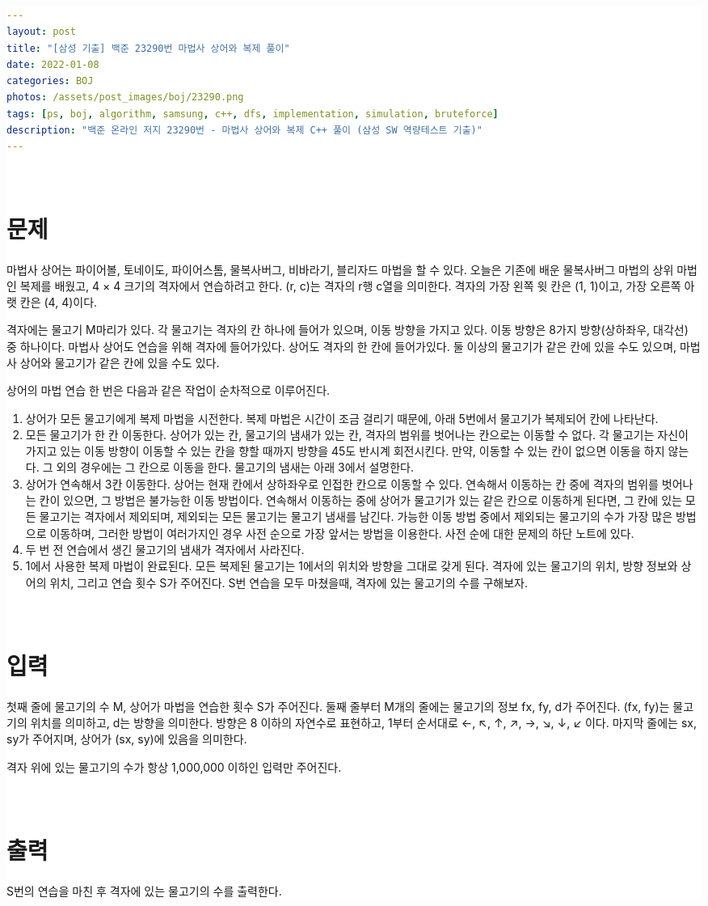```yaml
---
layout: post
title: "[삼성 기출] 백준 23290번 마법사 상어와 복제 풀이"
date: 2022-01-08
categories: BOJ
photos: /assets/post_images/boj/23290.png
tags: [ps, boj, algorithm, samsung, c++, dfs, implementation, simulation, bruteforce]
description: "백준 온라인 저지 23290번 - 마법사 상어와 복제 C++ 풀이 (삼성 SW 역량테스트 기출)"
---
```


<br>

# 문제

마법사 상어는 파이어볼, 토네이도, 파이어스톰, 물복사버그, 비바라기, 블리자드 마법을 할 수 있다. 오늘은 기존에 배운 물복사버그 마법의 상위 마법인 복제를 배웠고, 4 × 4 크기의 격자에서 연습하려고 한다. (r, c)는 격자의 r행 c열을 의미한다. 격자의 가장 왼쪽 윗 칸은 (1, 1)이고, 가장 오른쪽 아랫 칸은 (4, 4)이다.

격자에는 물고기 M마리가 있다. 각 물고기는 격자의 칸 하나에 들어가 있으며, 이동 방향을 가지고 있다. 이동 방향은 8가지 방향(상하좌우, 대각선) 중 하나이다. 마법사 상어도 연습을 위해 격자에 들어가있다. 상어도 격자의 한 칸에 들어가있다. 둘 이상의 물고기가 같은 칸에 있을 수도 있으며, 마법사 상어와 물고기가 같은 칸에 있을 수도 있다.

상어의 마법 연습 한 번은 다음과 같은 작업이 순차적으로 이루어진다.

1. 상어가 모든 물고기에게 복제 마법을 시전한다. 복제 마법은 시간이 조금 걸리기 때문에, 아래 5번에서 물고기가 복제되어 칸에 나타난다.
2. 모든 물고기가 한 칸 이동한다. 상어가 있는 칸, 물고기의 냄새가 있는 칸, 격자의 범위를 벗어나는 칸으로는 이동할 수 없다. 각 물고기는 자신이 가지고 있는 이동 방향이 이동할 수 있는 칸을 향할 때까지 방향을 45도 반시계 회전시킨다. 만약, 이동할 수 있는 칸이 없으면 이동을 하지 않는다. 그 외의 경우에는 그 칸으로 이동을 한다. 물고기의 냄새는 아래 3에서 설명한다.
3. 상어가 연속해서 3칸 이동한다. 상어는 현재 칸에서 상하좌우로 인접한 칸으로 이동할 수 있다. 연속해서 이동하는 칸 중에 격자의 범위를 벗어나는 칸이 있으면, 그 방법은 불가능한 이동 방법이다. 연속해서 이동하는 중에 상어가 물고기가 있는 같은 칸으로 이동하게 된다면, 그 칸에 있는 모든 물고기는 격자에서 제외되며, 제외되는 모든 물고기는 물고기 냄새를 남긴다. 가능한 이동 방법 중에서 제외되는 물고기의 수가 가장 많은 방법으로 이동하며, 그러한 방법이 여러가지인 경우 사전 순으로 가장 앞서는 방법을 이용한다. 사전 순에 대한 문제의 하단 노트에 있다.
4. 두 번 전 연습에서 생긴 물고기의 냄새가 격자에서 사라진다.
5. 1에서 사용한 복제 마법이 완료된다. 모든 복제된 물고기는 1에서의 위치와 방향을 그대로 갖게 된다.
격자에 있는 물고기의 위치, 방향 정보와 상어의 위치, 그리고 연습 횟수 S가 주어진다. S번 연습을 모두 마쳤을때, 격자에 있는 물고기의 수를 구해보자.

<br>

# 입력

첫째 줄에 물고기의 수 M, 상어가 마법을 연습한 횟수 S가 주어진다. 둘째 줄부터 M개의 줄에는 물고기의 정보 fx, fy, d가 주어진다. (fx, fy)는 물고기의 위치를 의미하고, d는 방향을 의미한다. 방향은 8 이하의 자연수로 표현하고, 1부터 순서대로 ←, ↖, ↑, ↗, →, ↘, ↓, ↙ 이다. 마지막 줄에는 sx, sy가 주어지며, 상어가 (sx, sy)에 있음을 의미한다.

격자 위에 있는 물고기의 수가 항상 1,000,000 이하인 입력만 주어진다.

<br>

# 출력

S번의 연습을 마친 후 격자에 있는 물고기의 수를 출력한다.
